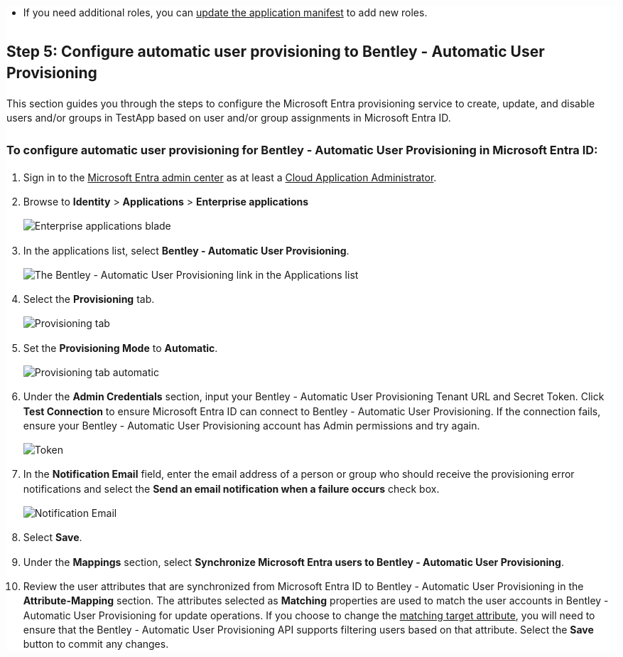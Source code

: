 * If you need additional roles, you can [update the application manifest](~/identity-platform/howto-add-app-roles-in-apps.md) to add new roles.


## Step 5: Configure automatic user provisioning to Bentley - Automatic User Provisioning 

This section guides you through the steps to configure the Microsoft Entra provisioning service to create, update, and disable users and/or groups in TestApp based on user and/or group assignments in Microsoft Entra ID.

<a name='to-configure-automatic-user-provisioning-for-bentley---automatic-user-provisioning-in-azure-ad'></a>

### To configure automatic user provisioning for Bentley - Automatic User Provisioning in Microsoft Entra ID:

1. Sign in to the [Microsoft Entra admin center](https://entra.microsoft.com) as at least a [Cloud Application Administrator](~/identity/role-based-access-control/permissions-reference.md#cloud-application-administrator).
1. Browse to **Identity** > **Applications** > **Enterprise applications**

	![Enterprise applications blade](common/enterprise-applications.png)

1. In the applications list, select **Bentley - Automatic User Provisioning**.

	![The Bentley - Automatic User Provisioning link in the Applications list](common/all-applications.png)

3. Select the **Provisioning** tab.

	![Provisioning tab](common/provisioning.png)

4. Set the **Provisioning Mode** to **Automatic**.

	![Provisioning tab automatic](common/provisioning-automatic.png)

5. Under the **Admin Credentials** section, input your Bentley - Automatic User Provisioning Tenant URL and Secret Token. Click **Test Connection** to ensure Microsoft Entra ID can connect to Bentley - Automatic User Provisioning. If the connection fails, ensure your Bentley - Automatic User Provisioning account has Admin permissions and try again.

 	![Token](common/provisioning-testconnection-tenanturltoken.png)

6. In the **Notification Email** field, enter the email address of a person or group who should receive the provisioning error notifications and select the **Send an email notification when a failure occurs** check box.

	![Notification Email](common/provisioning-notification-email.png)

7. Select **Save**.

8. Under the **Mappings** section, select **Synchronize Microsoft Entra users to Bentley - Automatic User Provisioning**.

9. Review the user attributes that are synchronized from Microsoft Entra ID to Bentley - Automatic User Provisioning in the **Attribute-Mapping** section. The attributes selected as **Matching** properties are used to match the user accounts in Bentley - Automatic User Provisioning for update operations. If you choose to change the [matching target attribute](~/identity/app-provisioning/customize-application-attributes.md), you will need to ensure that the Bentley - Automatic User Provisioning API supports filtering users based on that attribute. Select the **Save** button to commit any changes.

